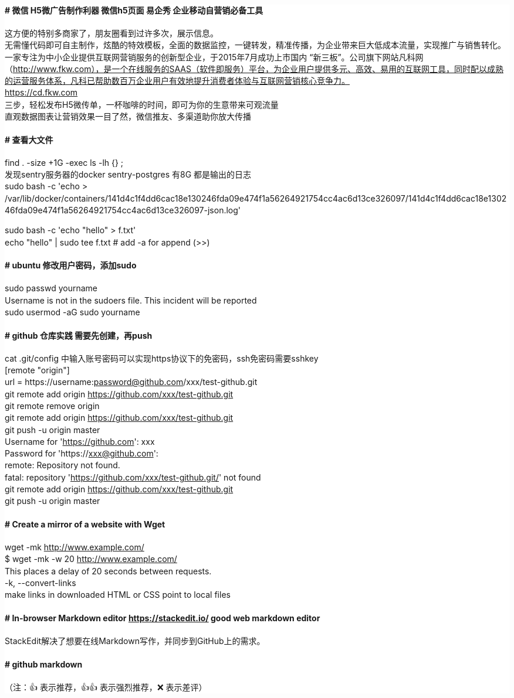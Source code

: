 #### # 微信 H5微广告制作利器  微信h5页面  易企秀  企业移动自营销必备工具  
这方便的特别多商家了，朋友圈看到过许多次，展示信息。  
无需懂代码即可自主制作，炫酷的特效模板，全面的数据监控，一键转发，精准传播，为企业带来巨大低成本流量，实现推广与销售转化。  
一家专注为中小企业提供互联网营销服务的创新型企业，于2015年7月成功上市国内 “新三板”。公司旗下网站凡科网（http://www.fkw.com），是一个在线服务的SAAS（软件即服务）平台，为企业用户提供多元、高效、易用的互联网工具，同时配以成熟的运营服务体系，凡科已帮助数百万企业用户有效地提升消费者体验与互联网营销核心竞争力。  
 https://cd.fkw.com  
三步，轻松发布H5微传单，一杯咖啡的时间，即可为你的生意带来可观流量  
直观数据图表让营销效果一目了然，微信推友、多渠道助你放大传播  
  
#### #  查看大文件  
find . -size +1G -exec ls -lh {} \;  
发现sentry服务器的docker sentry-postgres  有8G 都是输出的日志  
sudo bash -c 'echo > /var/lib/docker/containers/141d4c1f4dd6cac18e130246fda09e474f1a56264921754cc4ac6d13ce326097/141d4c1f4dd6cac18e130246fda09e474f1a56264921754cc4ac6d13ce326097-json.log'  
  
sudo bash -c 'echo "hello" > f.txt'  
echo "hello" | sudo tee f.txt  # add -a for append (>>)  
  
#### # ubuntu 修改用户密码，添加sudo  
sudo passwd yourname  
Username is not in the sudoers file. This incident will be reported  
sudo usermod -aG sudo   yourname  
  
#### # github 仓库实践  需要先创建，再push  
cat .git/config   中输入账号密码可以实现https协议下的免密码，ssh免密码需要sshkey  
[remote "origin"]  
	url = https://username:password@github.com/xxx/test-github.git  
git remote add origin https://github.com/xxx/test-github.git  
git remote remove origin  
git remote add origin https://github.com/xxx/test-github.git  
git push -u origin master  
Username for 'https://github.com': xxx  
Password for 'https://xxx@github.com':  
remote: Repository not found.  
fatal: repository 'https://github.com/xxx/test-github.git/' not found  
git remote add origin https://github.com/xxx/test-github.git  
git push -u origin master  
  
#### # Create a mirror of a website with Wget  
wget -mk http://www.example.com/  
$ wget -mk -w 20 http://www.example.com/  
This places a delay of 20 seconds between requests.  
  -k,  --convert-links  
make links in downloaded HTML or CSS point to local files  
  
#### # In-browser Markdown editor https://stackedit.io/     good  web  markdown editor  
StackEdit解决了想要在线Markdown写作，并同步到GitHub上的需求。  
  
#### # github markdown  
（注：:+1: 表示推荐，:+1::+1: 表示强烈推荐，:x: 表示差评）  
  